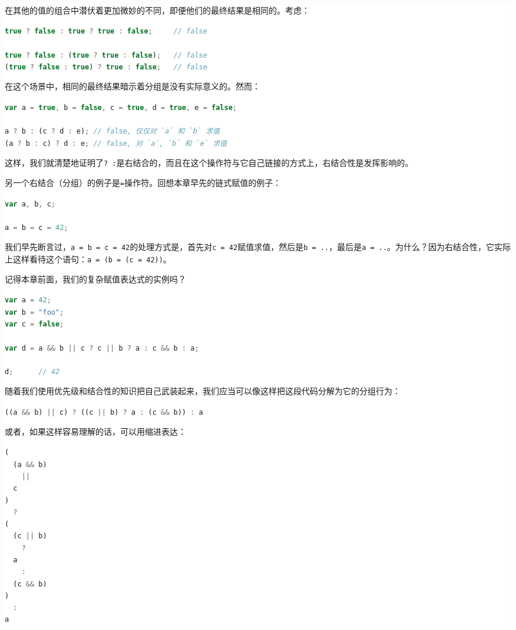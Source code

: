 在其他的值的组合中潜伏着更加微妙的不同，即便他们的最终结果是相同的。考虑：

```js
true ? false : true ? true : false;		// false

true ? false : (true ? true : false);	// false
(true ? false : true) ? true : false;	// false
```

在这个场景中，相同的最终结果暗示着分组是没有实际意义的。然而：

```js
var a = true, b = false, c = true, d = true, e = false;

a ? b : (c ? d : e); // false, 仅仅对 `a` 和 `b` 求值
(a ? b : c) ? d : e; // false, 对 `a`, `b` 和 `e` 求值
```

这样，我们就清楚地证明了`? :`是右结合的，而且在这个操作符与它自己链接的方式上，右结合性是发挥影响的。

另一个右结合（分组）的例子是`=`操作符。回想本章早先的链式赋值的例子：

```js
var a, b, c;

a = b = c = 42;
```

我们早先断言过，`a = b = c = 42`的处理方式是，首先对`c = 42`赋值求值，然后是`b = ..`，最后是`a = ..`。为什么？因为右结合性，它实际上这样看待这个语句：`a = (b = (c = 42))`。

记得本章前面，我们的复杂赋值表达式的实例吗？

```js
var a = 42;
var b = "foo";
var c = false;

var d = a && b || c ? c || b ? a : c && b : a;

d;		// 42
```

随着我们使用优先级和结合性的知识把自己武装起来，我们应当可以像这样把这段代码分解为它的分组行为：

```js
((a && b) || c) ? ((c || b) ? a : (c && b)) : a
```

或者，如果这样容易理解的话，可以用缩进表达：

```js
(
  (a && b)
    ||
  c
)
  ?
(
  (c || b)
    ?
  a
    :
  (c && b)
)
  :
a
```
